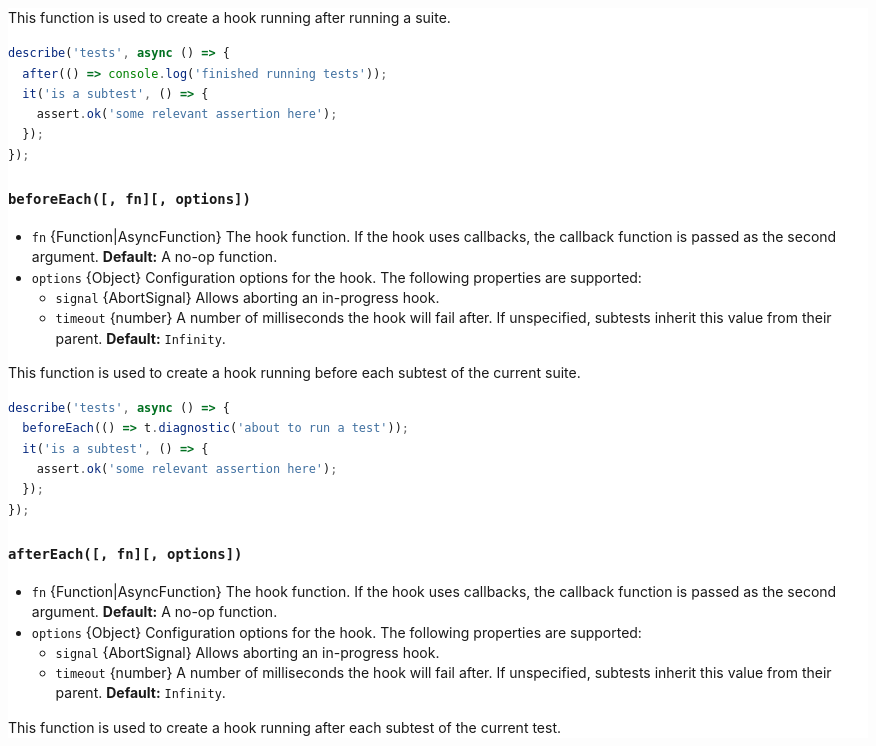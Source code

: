 This function is used to create a hook running after  running a suite.

```js
describe('tests', async () => {
  after(() => console.log('finished running tests'));
  it('is a subtest', () => {
    assert.ok('some relevant assertion here');
  });
});
```

### `beforeEach([, fn][, options])`



* `fn` {Function|AsyncFunction} The hook function.
  If the hook uses callbacks,
  the callback function is passed as the second argument. **Default:** A no-op
  function.
* `options` {Object} Configuration options for the hook. The following
  properties are supported:
  * `signal` {AbortSignal} Allows aborting an in-progress hook.
  * `timeout` {number} A number of milliseconds the hook will fail after.
    If unspecified, subtests inherit this value from their parent.
    **Default:** `Infinity`.

This function is used to create a hook running
before each subtest of the current suite.

```js
describe('tests', async () => {
  beforeEach(() => t.diagnostic('about to run a test'));
  it('is a subtest', () => {
    assert.ok('some relevant assertion here');
  });
});
```

### `afterEach([, fn][, options])`



* `fn` {Function|AsyncFunction} The hook function.
  If the hook uses callbacks,
  the callback function is passed as the second argument. **Default:** A no-op
  function.
* `options` {Object} Configuration options for the hook. The following
  properties are supported:
  * `signal` {AbortSignal} Allows aborting an in-progress hook.
  * `timeout` {number} A number of milliseconds the hook will fail after.
    If unspecified, subtests inherit this value from their parent.
    **Default:** `Infinity`.

This function is used to create a hook running
after each subtest of the current test.


[TAP]: https://testanything.org/
[`--test-only`]: cli.md#--test-only
[`--test`]: cli.md#--test
[`SuiteContext`]: #class-suitecontext
[`TestContext`]: #class-testcontext
[`context.diagnostic`]: #contextdiagnosticmessage
[`context.skip`]: #contextskipmessage
[`context.todo`]: #contexttodomessage
[`run()`]: #runoptions
[`test()`]: #testname-options-fn
[describe options]: #describename-options-fn
[it options]: #testname-options-fn
[test runner execution model]: #test-runner-execution-model